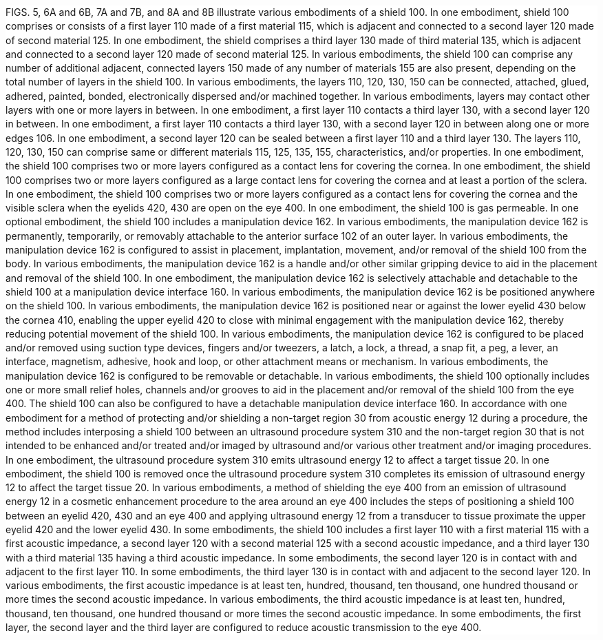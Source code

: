  FIGS. 5, 6A and 6B, 7A and 7B, and 8A and 8B illustrate various embodiments of a shield 100. In one embodiment, shield 100 comprises or consists of a first layer 110 made of a first material 115, which is adjacent and connected to a second layer 120 made of second material 125. In one embodiment, the shield comprises a third layer 130 made of third material 135, which is adjacent and connected to a second layer 120 made of second material 125. In various embodiments, the shield 100 can comprise any number of additional adjacent, connected layers 150 made of any number of materials 155 are also present, depending on the total number of layers in the shield 100. In various embodiments, the layers 110, 120, 130, 150 can be connected, attached, glued, adhered, painted, bonded, electronically dispersed and/or machined together. In various embodiments, layers may contact other layers with one or more layers in between. In one embodiment, a first layer 110 contacts a third layer 130, with a second layer 120 in between. In one embodiment, a first layer 110 contacts a third layer 130, with a second layer 120 in between along one or more edges 106. In one embodiment, a second layer 120 can be sealed between a first layer 110 and a third layer 130. The layers 110, 120, 130, 150 can comprise same or different materials 115, 125, 135, 155, characteristics, and/or properties.
In one embodiment, the shield 100 comprises two or more layers configured as a contact lens for covering the cornea. In one embodiment, the shield 100 comprises two or more layers configured as a large contact lens for covering the cornea and at least a portion of the sclera. In one embodiment, the shield 100 comprises two or more layers configured as a contact lens for covering the cornea and the visible sclera when the eyelids 420, 430 are open on the eye 400. In one embodiment, the shield 100 is gas permeable.
In one optional embodiment, the shield 100 includes a manipulation device 162. In various embodiments, the manipulation device 162 is permanently, temporarily, or removably attachable to the anterior surface 102 of an outer layer. In various embodiments, the manipulation device 162 is configured to assist in placement, implantation, movement, and/or removal of the shield 100 from the body. In various embodiments, the manipulation device 162 is a handle and/or other similar gripping device to aid in the placement and removal of the shield 100. In one embodiment, the manipulation device 162 is selectively attachable and detachable to the shield 100 at a manipulation device interface 160.
In various embodiments, the manipulation device 162 is be positioned anywhere on the shield 100. In various embodiments, the manipulation device 162 is positioned near or against the lower eyelid 430 below the cornea 410, enabling the upper eyelid 420 to close with minimal engagement with the manipulation device 162, thereby reducing potential movement of the shield 100. In various embodiments, the manipulation device 162 is configured to be placed and/or removed using suction type devices, fingers and/or tweezers, a latch, a lock, a thread, a snap fit, a peg, a lever, an interface, magnetism, adhesive, hook and loop, or other attachment means or mechanism. In various embodiments, the manipulation device 162 is configured to be removable or detachable. In various embodiments, the shield 100 optionally includes one or more small relief holes, channels and/or grooves to aid in the placement and/or removal of the shield 100 from the eye 400. The shield 100 can also be configured to have a detachable manipulation device interface 160.
In accordance with one embodiment for a method of protecting and/or shielding a non-target region 30 from acoustic energy 12 during a procedure, the method includes interposing a shield 100 between an ultrasound procedure system 310 and the non-target region 30 that is not intended to be enhanced and/or treated and/or imaged by ultrasound and/or various other treatment and/or imaging procedures. In one embodiment, the ultrasound procedure system 310 emits ultrasound energy 12 to affect a target tissue 20. In one embodiment, the shield 100 is removed once the ultrasound procedure system 310 completes its emission of ultrasound energy 12 to affect the target tissue 20.
In various embodiments, a method of shielding the eye 400 from an emission of ultrasound energy 12 in a cosmetic enhancement procedure to the area around an eye 400 includes the steps of positioning a shield 100 between an eyelid 420, 430 and an eye 400 and applying ultrasound energy 12 from a transducer to tissue proximate the upper eyelid 420 and the lower eyelid 430. In some embodiments, the shield 100 includes a first layer 110 with a first material 115 with a first acoustic impedance, a second layer 120 with a second material 125 with a second acoustic impedance, and a third layer 130 with a third material 135 having a third acoustic impedance. In some embodiments, the second layer 120 is in contact with and adjacent to the first layer 110. In some embodiments, the third layer 130 is in contact with and adjacent to the second layer 120. In various embodiments, the first acoustic impedance is at least ten, hundred, thousand, ten thousand, one hundred thousand or more times the second acoustic impedance. In various embodiments, the third acoustic impedance is at least ten, hundred, thousand, ten thousand, one hundred thousand or more times the second acoustic impedance. In some embodiments, the first layer, the second layer and the third layer are configured to reduce acoustic transmission to the eye 400.